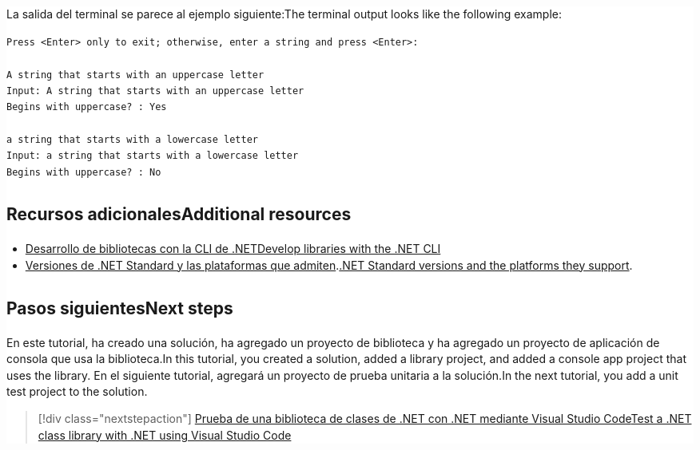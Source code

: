    <span data-ttu-id="96e04-165">La salida del terminal se parece al ejemplo siguiente:</span><span class="sxs-lookup"><span data-stu-id="96e04-165">The terminal output looks like the following example:</span></span>

   ```output
   Press <Enter> only to exit; otherwise, enter a string and press <Enter>:

   A string that starts with an uppercase letter
   Input: A string that starts with an uppercase letter
   Begins with uppercase? : Yes

   a string that starts with a lowercase letter
   Input: a string that starts with a lowercase letter
   Begins with uppercase? : No
   ```

## <a name="additional-resources"></a><span data-ttu-id="96e04-166">Recursos adicionales</span><span class="sxs-lookup"><span data-stu-id="96e04-166">Additional resources</span></span>

* [<span data-ttu-id="96e04-167">Desarrollo de bibliotecas con la CLI de .NET</span><span class="sxs-lookup"><span data-stu-id="96e04-167">Develop libraries with the .NET CLI</span></span>](libraries.md)
* <span data-ttu-id="96e04-168">[Versiones de .NET Standard y las plataformas que admiten](../../standard/net-standard.md).</span><span class="sxs-lookup"><span data-stu-id="96e04-168">[.NET Standard versions and the platforms they support](../../standard/net-standard.md).</span></span>

## <a name="next-steps"></a><span data-ttu-id="96e04-169">Pasos siguientes</span><span class="sxs-lookup"><span data-stu-id="96e04-169">Next steps</span></span>

<span data-ttu-id="96e04-170">En este tutorial, ha creado una solución, ha agregado un proyecto de biblioteca y ha agregado un proyecto de aplicación de consola que usa la biblioteca.</span><span class="sxs-lookup"><span data-stu-id="96e04-170">In this tutorial, you created a solution, added a library project, and added a console app project that uses the library.</span></span> <span data-ttu-id="96e04-171">En el siguiente tutorial, agregará un proyecto de prueba unitaria a la solución.</span><span class="sxs-lookup"><span data-stu-id="96e04-171">In the next tutorial, you add a unit test project to the solution.</span></span>

> [!div class="nextstepaction"]
> [<span data-ttu-id="96e04-172">Prueba de una biblioteca de clases de .NET con .NET mediante Visual Studio Code</span><span class="sxs-lookup"><span data-stu-id="96e04-172">Test a .NET class library with .NET using Visual Studio Code</span></span>](testing-library-with-visual-studio-code.md)
